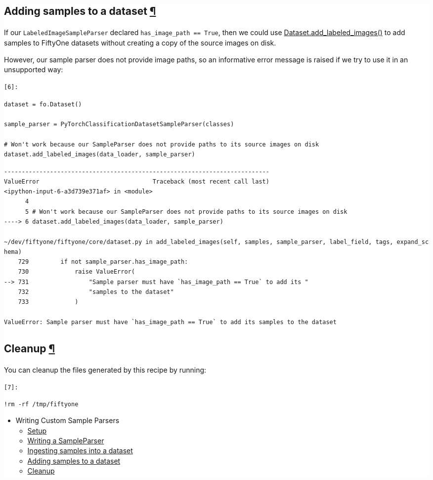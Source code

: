## Adding samples to a dataset [¶](\#Adding-samples-to-a-dataset "Permalink to this headline")

If our `LabeledImageSampleParser` declared `has_image_path == True`, then we could use [Dataset.add\_labeled\_images()](https://voxel51.com/docs/fiftyone/api/fiftyone.core.html#fiftyone.core.dataset.Dataset.add_labeled_images) to add samples to FiftyOne datasets without creating a copy of the source images on disk.

However, our sample parser does not provide image paths, so an informative error message is raised if we try to use it in an unsupported way:

```
[6]:

```

```
dataset = fo.Dataset()

sample_parser = PyTorchClassificationDatasetSampleParser(classes)

# Won't work because our SampleParser does not provide paths to its source images on disk
dataset.add_labeled_images(data_loader, sample_parser)

```

```
---------------------------------------------------------------------------
ValueError                                Traceback (most recent call last)
<ipython-input-6-a3d739e371af> in <module>
      4
      5 # Won't work because our SampleParser does not provide paths to its source images on disk
----> 6 dataset.add_labeled_images(data_loader, sample_parser)

~/dev/fiftyone/fiftyone/core/dataset.py in add_labeled_images(self, samples, sample_parser, label_field, tags, expand_schema)
    729         if not sample_parser.has_image_path:
    730             raise ValueError(
--> 731                 "Sample parser must have `has_image_path == True` to add its "
    732                 "samples to the dataset"
    733             )

ValueError: Sample parser must have `has_image_path == True` to add its samples to the dataset

```

## Cleanup [¶](\#Cleanup "Permalink to this headline")

You can cleanup the files generated by this recipe by running:

```
[7]:

```

```
!rm -rf /tmp/fiftyone

```

- Writing Custom Sample Parsers
  - [Setup](#Setup)
  - [Writing a SampleParser](#Writing-a-SampleParser)
  - [Ingesting samples into a dataset](#Ingesting-samples-into-a-dataset)
  - [Adding samples to a dataset](#Adding-samples-to-a-dataset)
  - [Cleanup](#Cleanup)